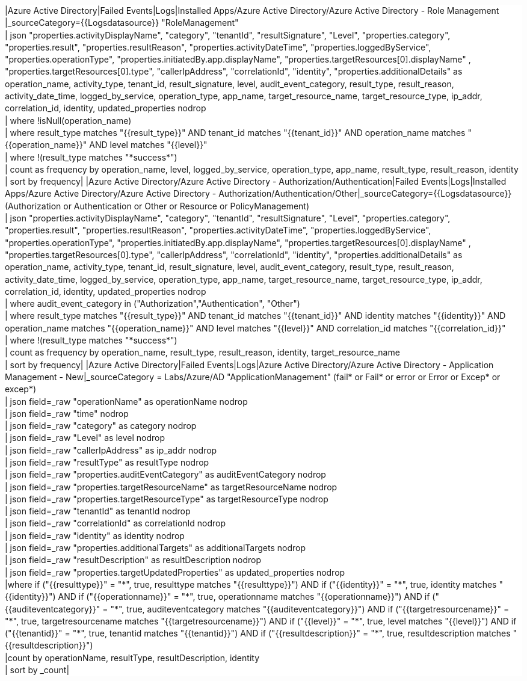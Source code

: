|Azure Active Directory|Failed Events|Logs|Installed Apps/Azure Active Directory/Azure Active Directory - Role Management |\_sourceCategory={{Logsdatasource}}  "RoleManagement"<br />\| json  "properties.activityDisplayName", "category", "tenantId", "resultSignature", "Level", "properties.category", "properties.result", "properties.resultReason", "properties.activityDateTime", "properties.loggedByService", "properties.operationType", "properties.initiatedBy.app.displayName", "properties.targetResources[0].displayName" , "properties.targetResources[0].type", "callerIpAddress", "correlationId", "identity", "properties.additionalDetails" as operation\_name,  activity\_type, tenant\_id, result\_signature, level, audit\_event\_category, result\_type, result\_reason, activity\_date\_time, logged\_by\_service, operation\_type, app\_name, target\_resource\_name, target\_resource\_type, ip\_addr, correlation\_id, identity, updated\_properties nodrop<br />\| where !isNull(operation\_name)<br />\| where result\_type matches "{{result\_type}}" AND tenant\_id matches "{{tenant\_id}}" AND operation\_name matches "{{operation\_name}}" AND level matches "{{level}}"<br />\| where !(result\_type matches "\*success\*")<br />\| count as frequency by operation\_name, level, logged\_by\_service, operation\_type, app\_name, result\_type, result\_reason, identity<br />\| sort by frequency|
|Azure Active Directory/Azure Active Directory - Authorization/Authentication|Failed Events|Logs|Installed Apps/Azure Active Directory/Azure Active Directory - Authorization/Authentication/Other|\_sourceCategory={{Logsdatasource}}  (Authorization or Authentication or Other or Resource or PolicyManagement)<br />\| json "properties.activityDisplayName", "category", "tenantId", "resultSignature", "Level", "properties.category", "properties.result", "properties.resultReason", "properties.activityDateTime", "properties.loggedByService", "properties.operationType", "properties.initiatedBy.app.displayName", "properties.targetResources[0].displayName" , "properties.targetResources[0].type", "callerIpAddress", "correlationId", "identity", "properties.additionalDetails" as operation\_name,  activity\_type, tenant\_id, result\_signature, level, audit\_event\_category, result\_type, result\_reason, activity\_date\_time, logged\_by\_service, operation\_type, app\_name, target\_resource\_name, target\_resource\_type, ip\_addr, correlation\_id, identity, updated\_properties nodrop<br />\| where audit\_event\_category in ("Authorization","Authentication", "Other")<br />\| where result\_type matches "{{result\_type}}" AND tenant\_id matches "{{tenant\_id}}" AND identity matches "{{identity}}" AND operation\_name matches "{{operation\_name}}" AND level matches "{{level}}" AND correlation\_id matches "{{correlation\_id}}"<br />\| where !(result\_type matches "\*success\*")<br />\| count as frequency by operation\_name, result\_type, result\_reason, identity, target\_resource\_name<br />\| sort by frequency|
|Azure Active Directory|Failed Events|Logs|Azure Active Directory/Azure Active Directory - Application Management - New|\_sourceCategory = Labs/Azure/AD "ApplicationManagement" (fail\* or Fail\* or error or Error or Excep\* or excep\*)<br />\| json field=\_raw "operationName" as operationName nodrop<br />\| json field=\_raw "time" nodrop<br />\| json field=\_raw "category" as category  nodrop<br />\| json field=\_raw "Level" as level nodrop<br />\| json field=\_raw "callerIpAddress" as ip\_addr nodrop<br />\| json field=\_raw "resultType" as resultType nodrop<br />\| json field=\_raw "properties.auditEventCategory" as auditEventCategory nodrop<br />\| json field=\_raw "properties.targetResourceName" as targetResourceName nodrop<br />\| json field=\_raw "properties.targetResourceType" as targetResourceType nodrop<br />\| json field=\_raw "tenantId" as tenantId nodrop<br />\| json field=\_raw "correlationId" as correlationId nodrop<br />\| json field=\_raw "identity" as identity nodrop<br />\| json field=\_raw "properties.additionalTargets" as additionalTargets  nodrop<br />\| json field=\_raw "resultDescription" as resultDescription nodrop<br />\| json field=\_raw "properties.targetUpdatedProperties" as updated\_properties nodrop<br />\|where if ("{{resulttype}}" = "\*", true, resulttype matches "{{resulttype}}") AND if ("{{identity}}" = "\*", true, identity matches "{{identity}}") AND if ("{{operationname}}" = "\*", true, operationname matches "{{operationname}}") AND if ("{{auditeventcategory}}" = "\*", true, auditeventcategory matches "{{auditeventcategory}}") AND if ("{{targetresourcename}}" = "\*", true, targetresourcename matches "{{targetresourcename}}") AND if ("{{level}}" = "\*", true, level matches "{{level}}") AND if ("{{tenantid}}" = "\*", true, tenantid matches "{{tenantid}}") AND if ("{{resultdescription}}" = "\*", true, resultdescription matches "{{resultdescription}}")<br />\|count by operationName, resultType, resultDescription, identity<br />\| sort by \_count|